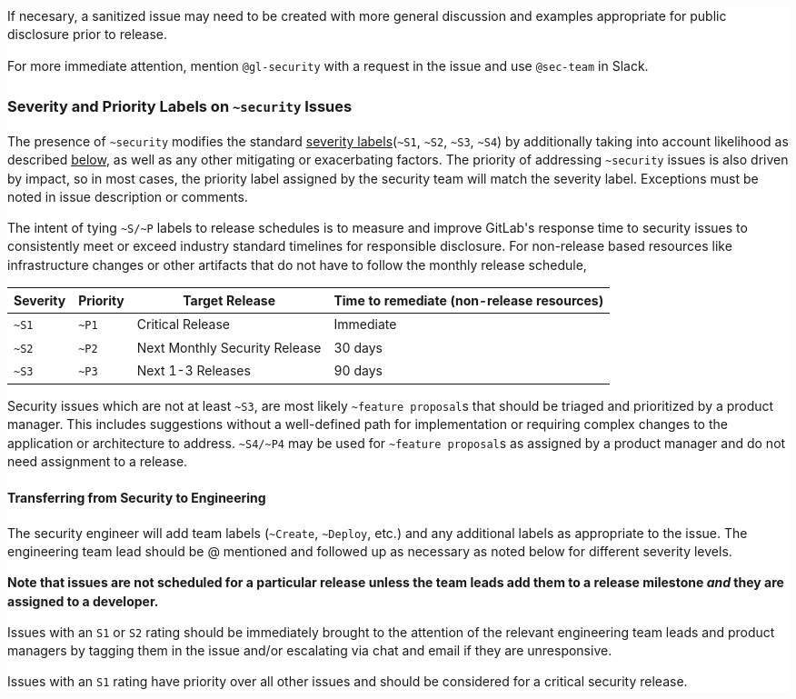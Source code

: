 If necesary, a sanitized issue may need to be created with more general
discussion and examples appropriate for public disclosure prior to release.

For more immediate attention, mention `@gl-security` with a request in the issue
and use `@sec-team` in Slack.

### Severity and Priority Labels on `~security` Issues

The presence of `~security` modifies the standard [severity labels](https://gitlab.com/gitlab-org/gitlab-ce/blob/master/CONTRIBUTING.md#severity-impact-guidance)(`~S1`, `~S2`, `~S3`, `~S4`)
by additionally taking into account
likelihood as described [below](#security-severity-labels), as well as any
other mitigating or exacerbating factors. The priority of addressing
`~security` issues is also driven by impact, so in most cases, the priority label
assigned by the security team will match the severity label.
Exceptions must be noted in issue description or comments.

The intent of tying `~S/~P` labels to release schedules is to measure and improve GitLab's
response time to security issues to consistently meet or exceed industry
standard timelines for responsible disclosure.  For non-release based resources
like infrastructure changes or other artifacts that do not have to follow the
monthly release schedule,

| Severity  | Priority  | Target Release   | Time to remediate (non-release resources) |
|-----------|-----------|------------------|-------------------------------------------|
| `~S1`     | `~P1`     | Critical Release | Immediate |
| `~S2`     | `~P2`     | Next Monthly Security Release | 30 days |
| `~S3`     | `~P3`     | Next 1-3 Releases | 90 days |

Security issues which are not at least `~S3`, are most likely `~feature
proposal`s that should be triaged and prioritized by a product manager. This
includes suggestions without a well-defined path for implementation or
requiring complex changes to the application or architecture to address.
`~S4/~P4` may be used for `~feature proposal`s as assigned by a product
manager and do not need assignment to a release.

#### Transferring from Security to Engineering

The security engineer will add team labels (`~Create`, `~Deploy`, etc.) and any
additional labels as appropriate to the issue.  The engineering team lead should
be @ mentioned and followed up as necessary as noted below for different severity levels.

**Note that issues are not scheduled for a particular release unless the team leads add them to a release milestone *and* they are assigned to a developer.**

Issues with an `S1` or `S2` rating should be immediately brought to the
attention of the relevant engineering team leads and product managers by
tagging them in the issue and/or escalating via chat and email if they are
unresponsive.

Issues with an `S1` rating have priority over all other issues and should be
considered for a critical security release.
